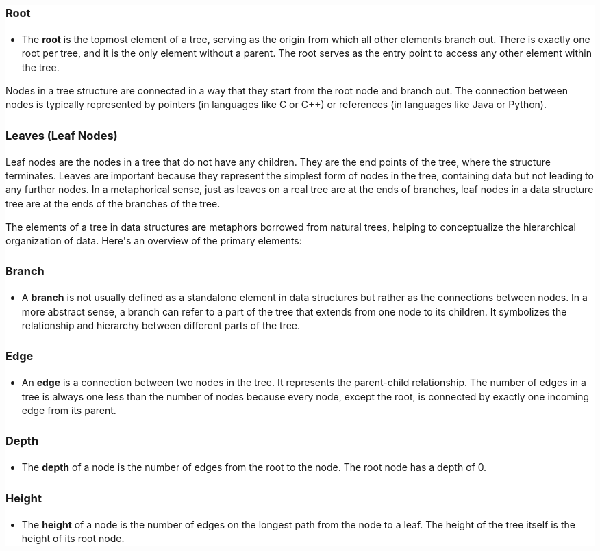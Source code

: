 ### Root

- The **root** is the topmost element of a tree, serving as the origin from which all other elements branch out. There
  is exactly one root per tree, and it is the only element without a parent. The root serves as the entry point to
  access any other element within the tree.

Nodes in a tree structure are connected in a way that they start from the root node and branch out. The connection
between nodes is typically represented by pointers (in languages like C or C++) or references (in languages like Java or
Python).

### Leaves (Leaf Nodes)

Leaf nodes are the nodes in a tree that do not have any children. They are the end points of the tree, where the
structure terminates. Leaves are important because they represent the simplest form of nodes in the tree, containing
data but not leading to any further nodes. In a metaphorical sense, just as leaves on a real tree are at the ends of
branches, leaf nodes in a data structure tree are at the ends of the branches of the tree.

The elements of a tree in data structures are metaphors borrowed from natural trees, helping to conceptualize the
hierarchical organization of data. Here's an overview of the primary elements:

### Branch

- A **branch** is not usually defined as a standalone element in data structures but rather as the connections between
  nodes. In a more abstract sense, a branch can refer to a part of the tree that extends from one node to its children.
  It symbolizes the relationship and hierarchy between different parts of the tree.

### Edge

- An **edge** is a connection between two nodes in the tree. It represents the parent-child relationship. The number of
  edges in a tree is always one less than the number of nodes because every node, except the root, is connected by
  exactly one incoming edge from its parent.

### Depth

- The **depth** of a node is the number of edges from the root to the node. The root node has a depth of 0.

### Height

- The **height** of a node is the number of edges on the longest path from the node to a leaf. The height of the tree
  itself is the height of its root node.
